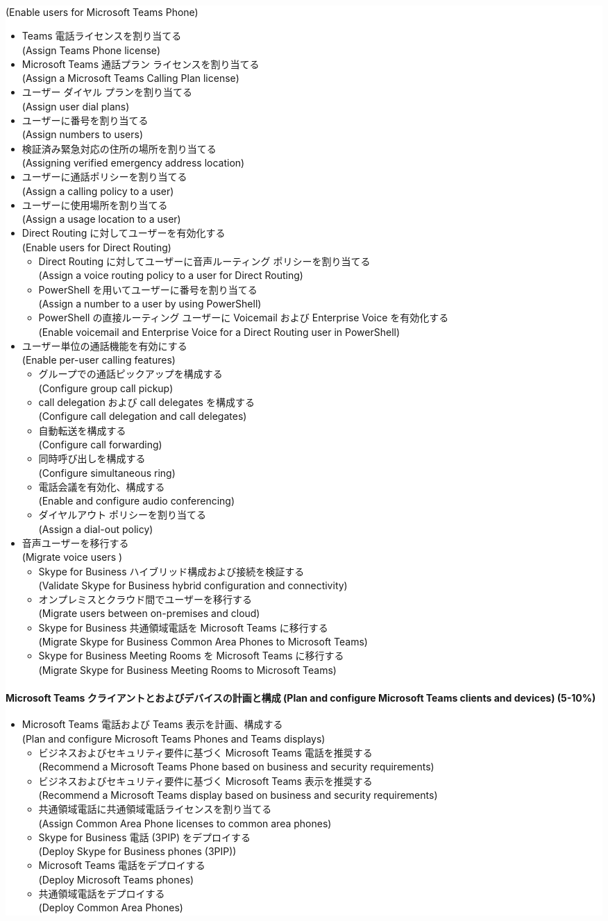 (Enable users for Microsoft Teams Phone)
  - Teams 電話ライセンスを割り当てる  
  (Assign Teams Phone license)
  - Microsoft Teams 通話プラン ライセンスを割り当てる  
  (Assign a Microsoft Teams Calling Plan license)
  - ユーザー ダイヤル プランを割り当てる  
  (Assign user dial plans)
  - ユーザーに番号を割り当てる  
  (Assign numbers to users)
  - 検証済み緊急対応の住所の場所を割り当てる  
  (Assigning verified emergency address location)
  - ユーザーに通話ポリシーを割り当てる  
  (Assign a calling policy to a user)
  - ユーザーに使用場所を割り当てる  
  (Assign a usage location to a user)
- Direct Routing に対してユーザーを有効化する  
(Enable users for Direct Routing)
  - Direct Routing に対してユーザーに音声ルーティング ポリシーを割り当てる  
  (Assign a voice routing policy to a user for Direct Routing)
  - PowerShell を用いてユーザーに番号を割り当てる  
  (Assign a number to a user by using PowerShell)
  - PowerShell の直接ルーティング ユーザーに Voicemail および Enterprise Voice を有効化する  
  (Enable voicemail and Enterprise Voice for a Direct Routing user in PowerShell)
- ユーザー単位の通話機能を有効にする  
(Enable per-user calling features)
  - グループでの通話ピックアップを構成する  
  (Configure group call pickup)
  - call delegation および call delegates を構成する  
  (Configure call delegation and call delegates)
  - 自動転送を構成する  
  (Configure call forwarding)
  - 同時呼び出しを構成する  
  (Configure simultaneous ring)
  - 電話会議を有効化、構成する  
  (Enable and configure audio conferencing)
  - ダイヤルアウト ポリシーを割り当てる  
  (Assign a dial-out policy)
- 音声ユーザーを移行する  
(Migrate voice users )
  - Skype for Business ハイブリッド構成および接続を検証する  
  (Validate Skype for Business hybrid configuration and connectivity)
  - オンプレミスとクラウド間でユーザーを移行する  
  (Migrate users between on-premises and cloud)
  - Skype for Business 共通領域電話を Microsoft Teams に移行する  
  (Migrate Skype for Business Common Area Phones to Microsoft Teams)
  - Skype for Business Meeting Rooms を Microsoft Teams に移行する  
  (Migrate Skype for Business Meeting Rooms to Microsoft Teams)
#### Microsoft Teams クライアントとおよびデバイスの計画と構成 (Plan and configure Microsoft Teams clients and devices) (5-10%) 
- Microsoft Teams 電話および Teams 表示を計画、構成する  
(Plan and configure Microsoft Teams Phones and Teams displays)
  - ビジネスおよびセキュリティ要件に基づく Microsoft Teams 電話を推奨する  
  (Recommend a Microsoft Teams Phone based on business and security requirements)
  - ビジネスおよびセキュリティ要件に基づく Microsoft Teams 表示を推奨する  
  (Recommend a Microsoft Teams display based on business and security requirements)
  - 共通領域電話に共通領域電話ライセンスを割り当てる  
  (Assign Common Area Phone licenses to common area phones)
  - Skype for Business 電話 (3PIP) をデプロイする  
  (Deploy Skype for Business phones (3PIP))
  - Microsoft Teams 電話をデプロイする  
  (Deploy Microsoft Teams phones)
  - 共通領域電話をデプロイする  
  (Deploy Common Area Phones)